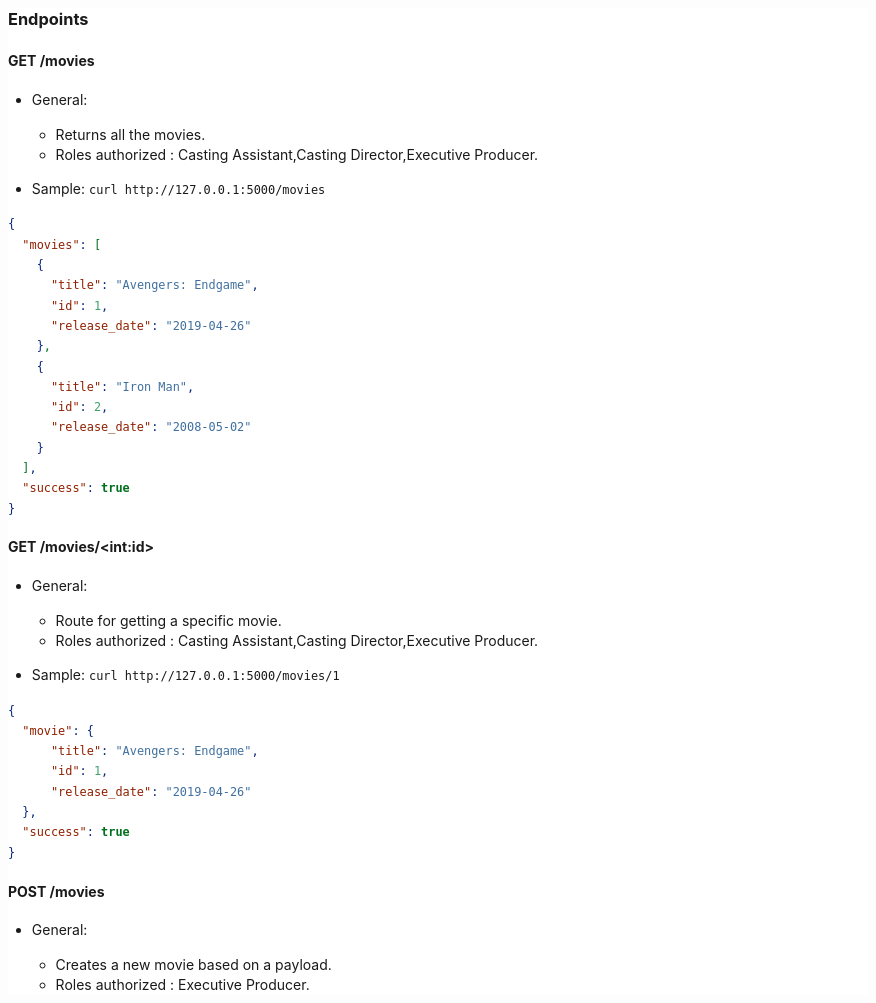 ### Endpoints

#### GET /movies

- General:

  - Returns all the movies.
  - Roles authorized : Casting Assistant,Casting Director,Executive Producer.

- Sample: `curl http://127.0.0.1:5000/movies`

```json
{
  "movies": [
    {
      "title": "Avengers: Endgame",
      "id": 1,
      "release_date": "2019-04-26"
    },
    {
      "title": "Iron Man",
      "id": 2,
      "release_date": "2008-05-02"
    }
  ],
  "success": true
}
```

#### GET /movies/\<int:id\>

- General:

  - Route for getting a specific movie.
  - Roles authorized : Casting Assistant,Casting Director,Executive Producer.

- Sample: `curl http://127.0.0.1:5000/movies/1`

```json
{
  "movie": {
      "title": "Avengers: Endgame",
      "id": 1,
      "release_date": "2019-04-26"
  },
  "success": true
}
```

#### POST /movies

- General:

  - Creates a new movie based on a payload.
  - Roles authorized : Executive Producer.
